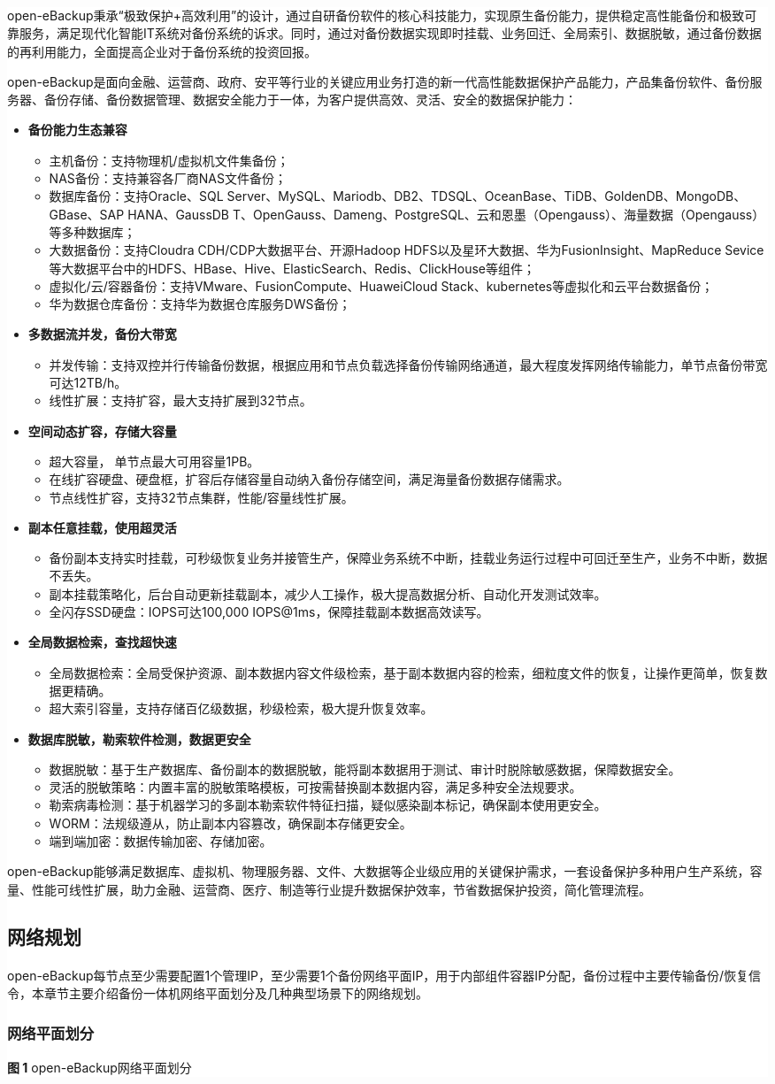 open-eBackup秉承“极致保护+高效利用”的设计，通过自研备份软件的核心科技能力，实现原生备份能力，提供稳定高性能备份和极致可靠服务，满足现代化智能IT系统对备份系统的诉求。同时，通过对备份数据实现即时挂载、业务回迁、全局索引、数据脱敏，通过备份数据的再利用能力，全面提高企业对于备份系统的投资回报。

open-eBackup是面向金融、运营商、政府、安平等行业的关键应用业务打造的新一代高性能数据保护产品能力，产品集备份软件、备份服务器、备份存储、备份数据管理、数据安全能力于一体，为客户提供高效、灵活、安全的数据保护能力：

-   **备份能力生态兼容**
    -   主机备份：支持物理机/虚拟机文件集备份；
    -   NAS备份：支持兼容各厂商NAS文件备份；
    -   数据库备份：支持Oracle、SQL Server、MySQL、Mariodb、DB2、TDSQL、OceanBase、TiDB、GoldenDB、MongoDB、GBase、SAP HANA、GaussDB T、OpenGauss、Dameng、PostgreSQL、云和恩墨（Opengauss）、海量数据（Opengauss）等多种数据库；
    -   大数据备份：支持Cloudra CDH/CDP大数据平台、开源Hadoop HDFS以及星环大数据、华为FusionInsight、MapReduce Sevice等大数据平台中的HDFS、HBase、Hive、ElasticSearch、Redis、ClickHouse等组件；
    -   虚拟化/云/容器备份：支持VMware、FusionCompute、HuaweiCloud Stack、kubernetes等虚拟化和云平台数据备份；
    -   华为数据仓库备份：支持华为数据仓库服务DWS备份；

-   **多数据流并发，备份大带宽**
    -   并发传输：支持双控并行传输备份数据，根据应用和节点负载选择备份传输网络通道，最大程度发挥网络传输能力，单节点备份带宽可达12TB/h。
    -   线性扩展：支持扩容，最大支持扩展到32节点。

-   **空间动态扩容，存储大容量**
    -   超大容量， 单节点最大可用容量1PB。
    -   在线扩容硬盘、硬盘框，扩容后存储容量自动纳入备份存储空间，满足海量备份数据存储需求。
    -   节点线性扩容，支持32节点集群，性能/容量线性扩展。

-   **副本任意挂载，使用超灵活**
    -   备份副本支持实时挂载，可秒级恢复业务并接管生产，保障业务系统不中断，挂载业务运行过程中可回迁至生产，业务不中断，数据不丢失。
    -   副本挂载策略化，后台自动更新挂载副本，减少人工操作，极大提高数据分析、自动化开发测试效率。
    -   全闪存SSD硬盘：IOPS可达100,000 IOPS@1ms，保障挂载副本数据高效读写。

-   **全局数据检索，查找超快速**
    -   全局数据检索：全局受保护资源、副本数据内容文件级检索，基于副本数据内容的检索，细粒度文件的恢复，让操作更简单，恢复数据更精确。
    -   超大索引容量，支持存储百亿级数据，秒级检索，极大提升恢复效率。

-   **数据库脱敏，勒索软件检测，数据更安全**
    -   数据脱敏：基于生产数据库、备份副本的数据脱敏，能将副本数据用于测试、审计时脱除敏感数据，保障数据安全。
    -   灵活的脱敏策略：内置丰富的脱敏策略模板，可按需替换副本数据内容，满足多种安全法规要求。
    -   勒索病毒检测：基于机器学习的多副本勒索软件特征扫描，疑似感染副本标记，确保副本使用更安全。
    -   WORM：法规级遵从，防止副本内容篡改，确保副本存储更安全。
    -   端到端加密：数据传输加密、存储加密。

open-eBackup能够满足数据库、虚拟机、物理服务器、文件、大数据等企业级应用的关键保护需求，一套设备保护多种用户生产系统，容量、性能可线性扩展，助力金融、运营商、医疗、制造等行业提升数据保护效率，节省数据保护投资，简化管理流程。

## 网络规划<a name="ZH-CN_TOPIC_0000002013071569"></a>

open-eBackup每节点至少需要配置1个管理IP，至少需要1个备份网络平面IP，用于内部组件容器IP分配，备份过程中主要传输备份/恢复信令，本章节主要介绍备份一体机网络平面划分及几种典型场景下的网络规划。


### 网络平面划分<a name="ZH-CN_TOPIC_0000001976671118"></a>

**图 1**  open-eBackup网络平面划分<a name="zh-cn_topic_0000001558983365_fig38191897501"></a>  
